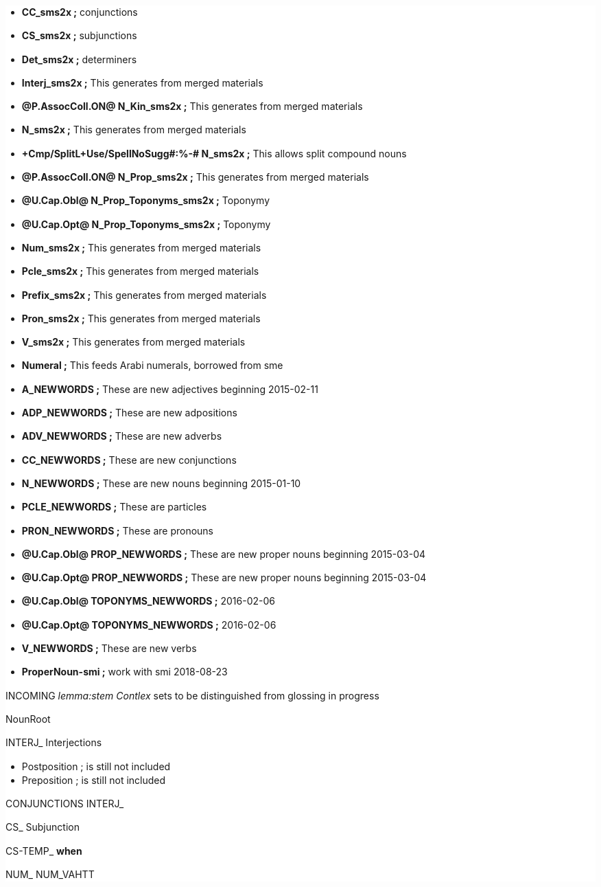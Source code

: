 * **CC_sms2x ;** conjunctions 
* **CS_sms2x ;** subjunctions 
* **Det_sms2x ;** determiners 
* **Interj_sms2x ;** This generates from merged materials 
* **@P.AssocColl.ON@ N_Kin_sms2x ;** This generates from merged materials 
* **N_sms2x ;** This generates from merged materials 
* **+Cmp/SplitL+Use/SpellNoSugg#:%-# N_sms2x ;** This allows split compound nouns 
* **@P.AssocColl.ON@ N_Prop_sms2x ;** This generates from merged materials 
* **@U.Cap.Obl@ N_Prop_Toponyms_sms2x ;** Toponymy 
* **@U.Cap.Opt@ N_Prop_Toponyms_sms2x ;** Toponymy 
* **Num_sms2x ;** This generates from merged materials 
* **Pcle_sms2x ;** This generates from merged materials 
* **Prefix_sms2x ;** This generates from merged materials 
* **Pron_sms2x ;** This generates from merged materials 
* **V_sms2x ;** This generates from merged materials 

* **Numeral ;** This feeds Arabi numerals, borrowed from sme 



* **A_NEWWORDS ;** These are new adjectives beginning 2015-02-11 
* **ADP_NEWWORDS ;** These are new adpositions 
* **ADV_NEWWORDS ;** These are new adverbs 
* **CC_NEWWORDS ;** These are new conjunctions 
* **N_NEWWORDS ;** These are new nouns beginning 2015-01-10 
* **PCLE_NEWWORDS ;** These are particles 
* **PRON_NEWWORDS ;** These are pronouns 
* **@U.Cap.Obl@ PROP_NEWWORDS ;** These are new proper nouns beginning 2015-03-04 
* **@U.Cap.Opt@ PROP_NEWWORDS ;** These are new proper nouns beginning 2015-03-04 
* **@U.Cap.Obl@ TOPONYMS_NEWWORDS ;** 2016-02-06 
* **@U.Cap.Opt@ TOPONYMS_NEWWORDS ;** 2016-02-06 
* **V_NEWWORDS ;** These are new verbs 
* **ProperNoun-smi ;** work with smi 2018-08-23 

INCOMING _lemma:stem Contlex_ sets to be distinguished from glossing in progress 


NounRoot 




INTERJ_ 
Interjections 

* Postposition ; is still not included 
* Preposition ;  is still not included 


CONJUNCTIONS 
INTERJ_ 

CS_ Subjunction 

CS-TEMP_ 
**when** 

NUM_ 
NUM_VAHTT 
